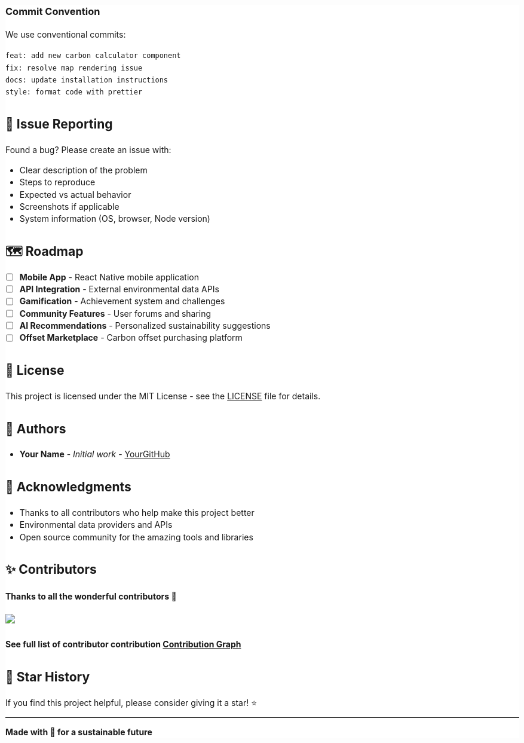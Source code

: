 ### Commit Convention
We use conventional commits:
```
feat: add new carbon calculator component
fix: resolve map rendering issue
docs: update installation instructions
style: format code with prettier
```

## 🐛 Issue Reporting

Found a bug? Please create an issue with:
- Clear description of the problem
- Steps to reproduce
- Expected vs actual behavior
- Screenshots if applicable
- System information (OS, browser, Node version)

## 🗺️ Roadmap

- [ ] **Mobile App** - React Native mobile application
- [ ] **API Integration** - External environmental data APIs
- [ ] **Gamification** - Achievement system and challenges
- [ ] **Community Features** - User forums and sharing
- [ ] **AI Recommendations** - Personalized sustainability suggestions
- [ ] **Offset Marketplace** - Carbon offset purchasing platform

## 📄 License

This project is licensed under the MIT License - see the [LICENSE](LICENSE) file for details.

## 👥 Authors

- **Your Name** - *Initial work* - [YourGitHub](https://github.com/Meghali54)

## 🙏 Acknowledgments

- Thanks to all contributors who help make this project better
- Environmental data providers and APIs
- Open source community for the amazing tools and libraries

## ✨ Contributors

#### Thanks to all the wonderful contributors 💖

<a href="https://github.com/Meghali54/Verdigo_Eco-friendly_Project/graphs/contributors">
  <img src="https://contrib.rocks/image?repo=Meghali54/Verdigo_Eco-friendly_Project" />
</a>

#### See full list of contributor contribution [Contribution Graph](https://github.com/Meghali54/Verdigo_Eco-friendly_Project/graphs/contributors)  

## 🌟 Star History

If you find this project helpful, please consider giving it a star! ⭐

---

**Made with 💚 for a sustainable future**
